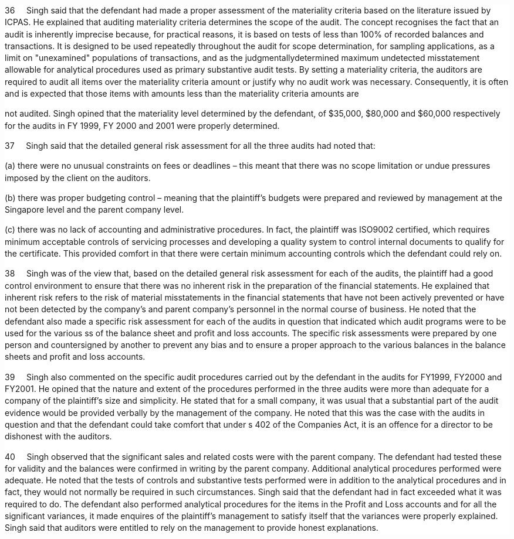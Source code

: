 36     Singh said that the defendant had made a proper assessment of the materiality criteria based on the literature issued by ICPAS. He explained that auditing materiality criteria determines the scope of the audit. The concept recognises the fact that an audit is inherently imprecise because, for practical reasons, it is based on tests of less than 100% of recorded balances and transactions. It is designed to be used repeatedly throughout the audit for scope determination, for sampling applications, as a limit on "unexamined" populations of transactions, and as the judgmentallydetermined maximum undetected misstatement allowable for analytical procedures used as primary substantive audit tests. By setting a materiality criteria, the auditors are required to audit all items over the materiality criteria amount or justify why no audit work was necessary. Consequently, it is often and is expected that those items with amounts less than the materiality criteria amounts are 


not audited. Singh opined that the materiality level determined by the defendant, of $35,000, $80,000 and $60,000 respectively for the audits in FY 1999, FY 2000 and 2001 were properly determined. 

37     Singh said that the detailed general risk assessment for all the three audits had noted that: 

 (a) there were no unusual constraints on fees or deadlines – this meant that there was no scope limitation or undue pressures imposed by the client on the auditors. 

 (b) there was proper budgeting control – meaning that the plaintiff’s budgets were prepared and reviewed by management at the Singapore level and the parent company level. 

 (c) there was no lack of accounting and administrative procedures. In fact, the plaintiff was ISO9002 certified, which requires minimum acceptable controls of servicing processes and developing a quality system to control internal documents to qualify for the certificate. This provided comfort in that there were certain minimum accounting controls which the defendant could rely on. 

38     Singh was of the view that, based on the detailed general risk assessment for each of the audits, the plaintiff had a good control environment to ensure that there was no inherent risk in the preparation of the financial statements. He explained that inherent risk refers to the risk of material misstatements in the financial statements that have not been actively prevented or have not been detected by the company’s and parent company’s personnel in the normal course of business. He noted that the defendant also made a specific risk assessment for each of the audits in question that indicated which audit programs were to be used for the various ss of the balance sheet and profit and loss accounts. The specific risk assessments were prepared by one person and countersigned by another to prevent any bias and to ensure a proper approach to the various balances in the balance sheets and profit and loss accounts. 

39     Singh also commented on the specific audit procedures carried out by the defendant in the audits for FY1999, FY2000 and FY2001. He opined that the nature and extent of the procedures performed in the three audits were more than adequate for a company of the plaintiff’s size and simplicity. He stated that for a small company, it was usual that a substantial part of the audit evidence would be provided verbally by the management of the company. He noted that this was the case with the audits in question and that the defendant could take comfort that under s 402 of the Companies Act, it is an offence for a director to be dishonest with the auditors. 

40     Singh observed that the significant sales and related costs were with the parent company. The defendant had tested these for validity and the balances were confirmed in writing by the parent company. Additional analytical procedures performed were adequate. He noted that the tests of controls and substantive tests performed were in addition to the analytical procedures and in fact, they would not normally be required in such circumstances. Singh said that the defendant had in fact exceeded what it was required to do. The defendant also performed analytical procedures for the items in the Profit and Loss accounts and for all the significant variances, it made enquires of the plaintiff’s management to satisfy itself that the variances were properly explained. Singh said that auditors were entitled to rely on the management to provide honest explanations. 
